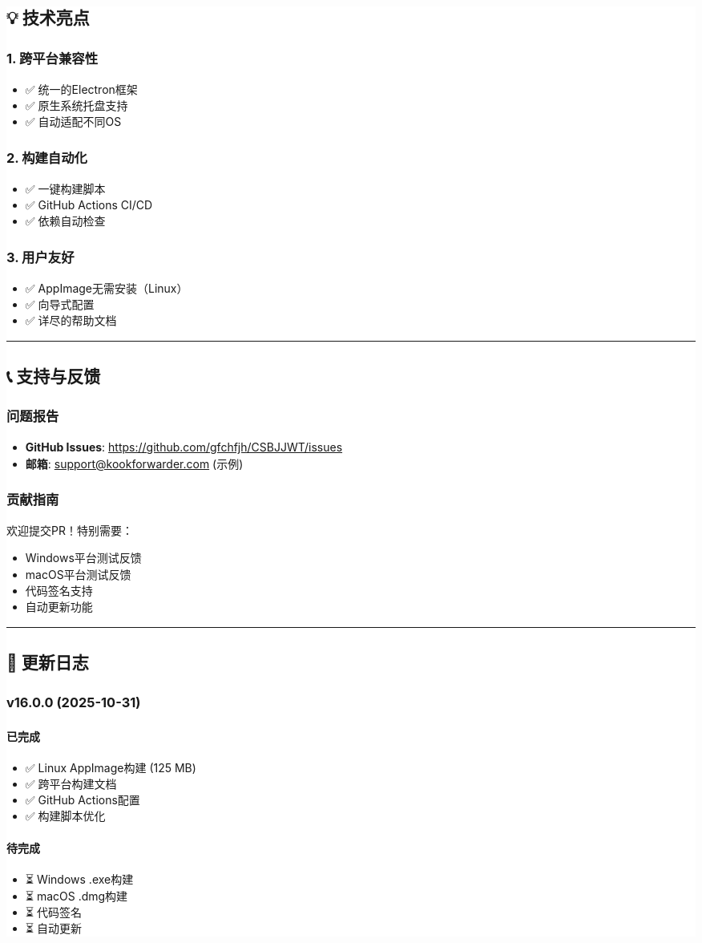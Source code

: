 
## 💡 技术亮点

### 1. 跨平台兼容性
- ✅ 统一的Electron框架
- ✅ 原生系统托盘支持
- ✅ 自动适配不同OS

### 2. 构建自动化
- ✅ 一键构建脚本
- ✅ GitHub Actions CI/CD
- ✅ 依赖自动检查

### 3. 用户友好
- ✅ AppImage无需安装（Linux）
- ✅ 向导式配置
- ✅ 详尽的帮助文档

---

## 📞 支持与反馈

### 问题报告

- **GitHub Issues**: https://github.com/gfchfjh/CSBJJWT/issues
- **邮箱**: support@kookforwarder.com (示例)

### 贡献指南

欢迎提交PR！特别需要：
- Windows平台测试反馈
- macOS平台测试反馈
- 代码签名支持
- 自动更新功能

---

## 📝 更新日志

### v16.0.0 (2025-10-31)

#### 已完成
- ✅ Linux AppImage构建 (125 MB)
- ✅ 跨平台构建文档
- ✅ GitHub Actions配置
- ✅ 构建脚本优化

#### 待完成
- ⏳ Windows .exe构建
- ⏳ macOS .dmg构建
- ⏳ 代码签名
- ⏳ 自动更新
